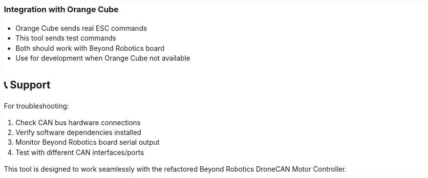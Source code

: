 ### Integration with Orange Cube
- Orange Cube sends real ESC commands
- This tool sends test commands
- Both should work with Beyond Robotics board
- Use for development when Orange Cube not available

## 📞 Support

For troubleshooting:
1. Check CAN bus hardware connections
2. Verify software dependencies installed
3. Monitor Beyond Robotics board serial output
4. Test with different CAN interfaces/ports

This tool is designed to work seamlessly with the refactored Beyond Robotics DroneCAN Motor Controller.
